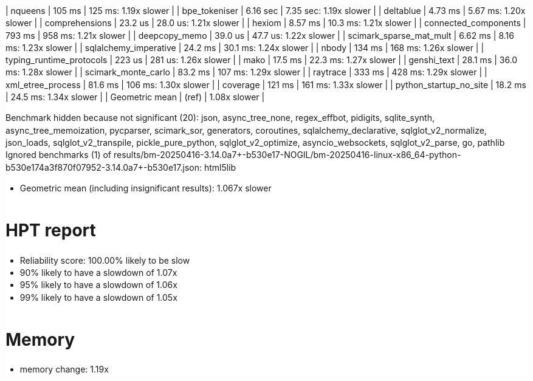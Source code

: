 | nqueens                    | 105 ms                                                                                                            | 125 ms: 1.19x slower                                                                                                    |
| bpe_tokeniser              | 6.16 sec                                                                                                          | 7.35 sec: 1.19x slower                                                                                                  |
| deltablue                  | 4.73 ms                                                                                                           | 5.67 ms: 1.20x slower                                                                                                   |
| comprehensions             | 23.2 us                                                                                                           | 28.0 us: 1.21x slower                                                                                                   |
| hexiom                     | 8.57 ms                                                                                                           | 10.3 ms: 1.21x slower                                                                                                   |
| connected_components       | 793 ms                                                                                                            | 958 ms: 1.21x slower                                                                                                    |
| deepcopy_memo              | 39.0 us                                                                                                           | 47.7 us: 1.22x slower                                                                                                   |
| scimark_sparse_mat_mult    | 6.62 ms                                                                                                           | 8.16 ms: 1.23x slower                                                                                                   |
| sqlalchemy_imperative      | 24.2 ms                                                                                                           | 30.1 ms: 1.24x slower                                                                                                   |
| nbody                      | 134 ms                                                                                                            | 168 ms: 1.26x slower                                                                                                    |
| typing_runtime_protocols   | 223 us                                                                                                            | 281 us: 1.26x slower                                                                                                    |
| mako                       | 17.5 ms                                                                                                           | 22.3 ms: 1.27x slower                                                                                                   |
| genshi_text                | 28.1 ms                                                                                                           | 36.0 ms: 1.28x slower                                                                                                   |
| scimark_monte_carlo        | 83.2 ms                                                                                                           | 107 ms: 1.29x slower                                                                                                    |
| raytrace                   | 333 ms                                                                                                            | 428 ms: 1.29x slower                                                                                                    |
| xml_etree_process          | 81.6 ms                                                                                                           | 106 ms: 1.30x slower                                                                                                    |
| coverage                   | 121 ms                                                                                                            | 161 ms: 1.33x slower                                                                                                    |
| python_startup_no_site     | 18.2 ms                                                                                                           | 24.5 ms: 1.34x slower                                                                                                   |
| Geometric mean             | (ref)                                                                                                             | 1.08x slower                                                                                                            |

Benchmark hidden because not significant (20): json, async_tree_none, regex_effbot, pidigits, sqlite_synth, async_tree_memoization, pycparser, scimark_sor, generators, coroutines, sqlalchemy_declarative, sqlglot_v2_normalize, json_loads, sqlglot_v2_transpile, pickle_pure_python, sqlglot_v2_optimize, asyncio_websockets, sqlglot_v2_parse, go, pathlib
Ignored benchmarks (1) of results/bm-20250416-3.14.0a7+-b530e17-NOGIL/bm-20250416-linux-x86_64-python-b530e174a3f870f07952-3.14.0a7+-b530e17.json: html5lib

- Geometric mean (including insignificant results): 1.067x slower

# HPT report

- Reliability score: 100.00% likely to be slow
- 90% likely to have a slowdown of 1.07x
- 95% likely to have a slowdown of 1.06x
- 99% likely to have a slowdown of 1.05x

# Memory
- memory change: 1.19x